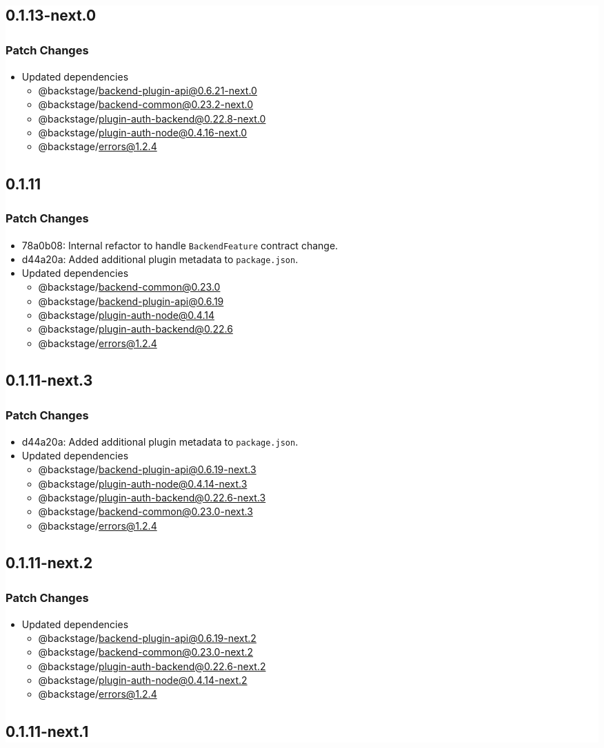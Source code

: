 ## 0.1.13-next.0

### Patch Changes

- Updated dependencies
  - @backstage/backend-plugin-api@0.6.21-next.0
  - @backstage/backend-common@0.23.2-next.0
  - @backstage/plugin-auth-backend@0.22.8-next.0
  - @backstage/plugin-auth-node@0.4.16-next.0
  - @backstage/errors@1.2.4

## 0.1.11

### Patch Changes

- 78a0b08: Internal refactor to handle `BackendFeature` contract change.
- d44a20a: Added additional plugin metadata to `package.json`.
- Updated dependencies
  - @backstage/backend-common@0.23.0
  - @backstage/backend-plugin-api@0.6.19
  - @backstage/plugin-auth-node@0.4.14
  - @backstage/plugin-auth-backend@0.22.6
  - @backstage/errors@1.2.4

## 0.1.11-next.3

### Patch Changes

- d44a20a: Added additional plugin metadata to `package.json`.
- Updated dependencies
  - @backstage/backend-plugin-api@0.6.19-next.3
  - @backstage/plugin-auth-node@0.4.14-next.3
  - @backstage/plugin-auth-backend@0.22.6-next.3
  - @backstage/backend-common@0.23.0-next.3
  - @backstage/errors@1.2.4

## 0.1.11-next.2

### Patch Changes

- Updated dependencies
  - @backstage/backend-plugin-api@0.6.19-next.2
  - @backstage/backend-common@0.23.0-next.2
  - @backstage/plugin-auth-backend@0.22.6-next.2
  - @backstage/plugin-auth-node@0.4.14-next.2
  - @backstage/errors@1.2.4

## 0.1.11-next.1
